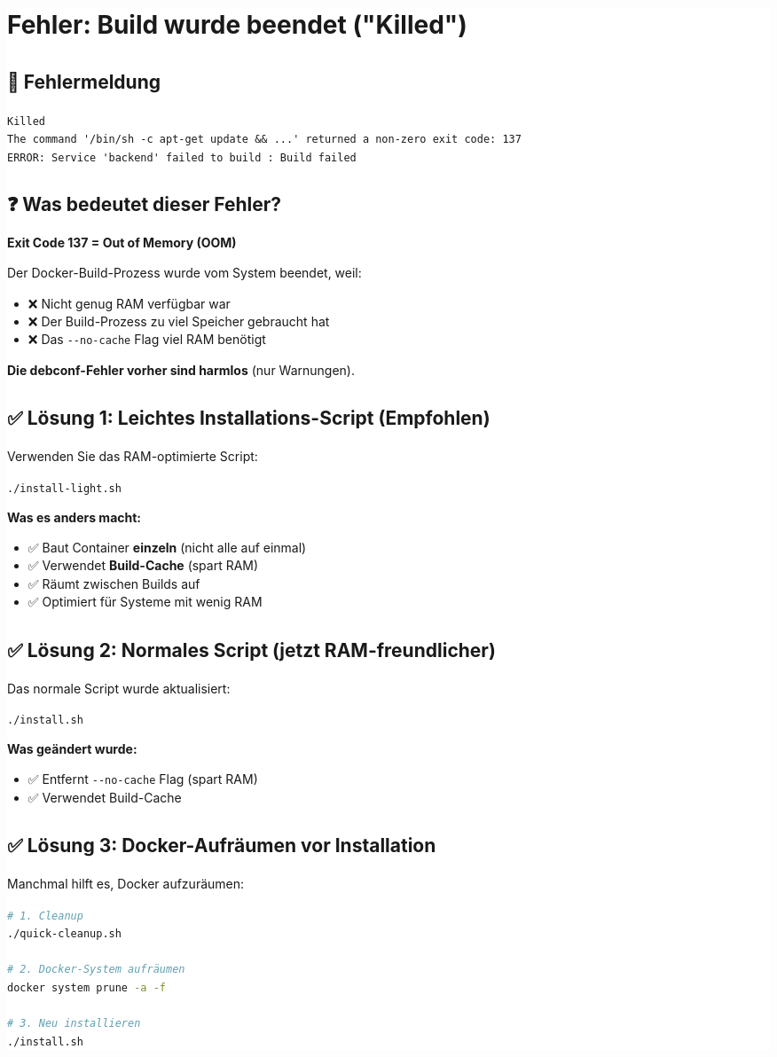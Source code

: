 # Fehler: Build wurde beendet ("Killed")

## 🔴 Fehlermeldung

```
Killed
The command '/bin/sh -c apt-get update && ...' returned a non-zero exit code: 137
ERROR: Service 'backend' failed to build : Build failed
```

## ❓ Was bedeutet dieser Fehler?

**Exit Code 137 = Out of Memory (OOM)**

Der Docker-Build-Prozess wurde vom System beendet, weil:
- ❌ Nicht genug RAM verfügbar war
- ❌ Der Build-Prozess zu viel Speicher gebraucht hat
- ❌ Das `--no-cache` Flag viel RAM benötigt

**Die debconf-Fehler vorher sind harmlos** (nur Warnungen).

## ✅ Lösung 1: Leichtes Installations-Script (Empfohlen)

Verwenden Sie das RAM-optimierte Script:

```bash
./install-light.sh
```

**Was es anders macht:**
- ✅ Baut Container **einzeln** (nicht alle auf einmal)
- ✅ Verwendet **Build-Cache** (spart RAM)
- ✅ Räumt zwischen Builds auf
- ✅ Optimiert für Systeme mit wenig RAM

## ✅ Lösung 2: Normales Script (jetzt RAM-freundlicher)

Das normale Script wurde aktualisiert:

```bash
./install.sh
```

**Was geändert wurde:**
- ✅ Entfernt `--no-cache` Flag (spart RAM)
- ✅ Verwendet Build-Cache

## ✅ Lösung 3: Docker-Aufräumen vor Installation

Manchmal hilft es, Docker aufzuräumen:

```bash
# 1. Cleanup
./quick-cleanup.sh

# 2. Docker-System aufräumen
docker system prune -a -f

# 3. Neu installieren
./install.sh
```
